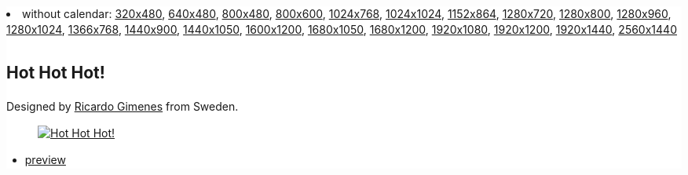 <li>without calendar: <a href="https://www.smashingmagazine.com/files/wallpapers/dec-22/grumpy-santa/nocal/dec-22-grumpy-santa-nocal-320x480.png" title="Grumpy Santa - 320x480">320x480</a>, <a href="https://www.smashingmagazine.com/files/wallpapers/dec-22/grumpy-santa/nocal/dec-22-grumpy-santa-nocal-640x480.png" title="Grumpy Santa - 640x480">640x480</a>, <a href="https://www.smashingmagazine.com/files/wallpapers/dec-22/grumpy-santa/nocal/dec-22-grumpy-santa-nocal-800x480.png" title="Grumpy Santa - 800x480">800x480</a>, <a href="https://www.smashingmagazine.com/files/wallpapers/dec-22/grumpy-santa/nocal/dec-22-grumpy-santa-nocal-800x600.png" title="Grumpy Santa - 800x600">800x600</a>, <a href="https://www.smashingmagazine.com/files/wallpapers/dec-22/grumpy-santa/nocal/dec-22-grumpy-santa-nocal-1024x768.png" title="Grumpy Santa - 1024x768">1024x768</a>, <a href="https://www.smashingmagazine.com/files/wallpapers/dec-22/grumpy-santa/nocal/dec-22-grumpy-santa-nocal-1024x1024.png" title="Grumpy Santa - 1024x1024">1024x1024</a>, <a href="https://www.smashingmagazine.com/files/wallpapers/dec-22/grumpy-santa/nocal/dec-22-grumpy-santa-nocal-1152x864.png" title="Grumpy Santa - 1152x864">1152x864</a>, <a href="https://www.smashingmagazine.com/files/wallpapers/dec-22/grumpy-santa/nocal/dec-22-grumpy-santa-nocal-1280x720.png" title="Grumpy Santa - 1280x720">1280x720</a>, <a href="https://www.smashingmagazine.com/files/wallpapers/dec-22/grumpy-santa/nocal/dec-22-grumpy-santa-nocal-1280x800.png" title="Grumpy Santa - 1280x800">1280x800</a>, <a href="https://www.smashingmagazine.com/files/wallpapers/dec-22/grumpy-santa/nocal/dec-22-grumpy-santa-nocal-1280x960.png" title="Grumpy Santa - 1280x960">1280x960</a>, <a href="https://www.smashingmagazine.com/files/wallpapers/dec-22/grumpy-santa/nocal/dec-22-grumpy-santa-nocal-1280x1024.png" title="Grumpy Santa - 1280x1024">1280x1024</a>, <a href="https://www.smashingmagazine.com/files/wallpapers/dec-22/grumpy-santa/nocal/dec-22-grumpy-santa-nocal-1366x768.png" title="Grumpy Santa - 1366x768">1366x768</a>, <a href="https://www.smashingmagazine.com/files/wallpapers/dec-22/grumpy-santa/nocal/dec-22-grumpy-santa-nocal-1440x900.png" title="Grumpy Santa - 1440x900">1440x900</a>, <a href="https://www.smashingmagazine.com/files/wallpapers/dec-22/grumpy-santa/nocal/dec-22-grumpy-santa-nocal-1440x1050.png" title="Grumpy Santa - 1440x1050">1440x1050</a>, <a href="https://www.smashingmagazine.com/files/wallpapers/dec-22/grumpy-santa/nocal/dec-22-grumpy-santa-nocal-1600x1200.png" title="Grumpy Santa - 1600x1200">1600x1200</a>, <a href="https://www.smashingmagazine.com/files/wallpapers/dec-22/grumpy-santa/nocal/dec-22-grumpy-santa-nocal-1680x1050.png" title="Grumpy Santa - 1680x1050">1680x1050</a>, <a href="https://www.smashingmagazine.com/files/wallpapers/dec-22/grumpy-santa/nocal/dec-22-grumpy-santa-nocal-1680x1200.png" title="Grumpy Santa - 1680x1200">1680x1200</a>, <a href="https://www.smashingmagazine.com/files/wallpapers/dec-22/grumpy-santa/nocal/dec-22-grumpy-santa-nocal-1920x1080.png" title="Grumpy Santa - 1920x1080">1920x1080</a>, <a href="https://www.smashingmagazine.com/files/wallpapers/dec-22/grumpy-santa/nocal/dec-22-grumpy-santa-nocal-1920x1200.png" title="Grumpy Santa - 1920x1200">1920x1200</a>, <a href="https://www.smashingmagazine.com/files/wallpapers/dec-22/grumpy-santa/nocal/dec-22-grumpy-santa-nocal-1920x1440.png" title="Grumpy Santa - 1920x1440">1920x1440</a>, <a href="https://www.smashingmagazine.com/files/wallpapers/dec-22/grumpy-santa/nocal/dec-22-grumpy-santa-nocal-2560x1440.png" title="Grumpy Santa - 2560x1440">2560x1440</a></li>
</ul>

<h2 id="hot-hot-hot!-12-2022">Hot Hot Hot!</h2>
<p>Designed by <a href="https://www.ricardogimenes.com/">Ricardo Gimenes</a> from Sweden.</p>
<figure class="break-out"><a href="https://www.smashingmagazine.com/files/wallpapers/dec-22/hot-hot-hot/dec-22-hot-hot-hot-full.png" title="Hot Hot Hot!"><img alt="Hot Hot Hot!" src="https://archive.smashing.media/assets/344dbf88-fdf9-42bb-adb4-46f01eedd629/657e1b9e-fae2-407e-baa9-c6494963b62a/dec-22-hot-hot-hot-preview-opt.png" /></a></figure>
<ul>
<li><a href="https://www.smashingmagazine.com/files/wallpapers/dec-22/hot-hot-hot/dec-22-hot-hot-hot-preview.png" title="Hot Hot Hot! - Preview">preview</a></li>